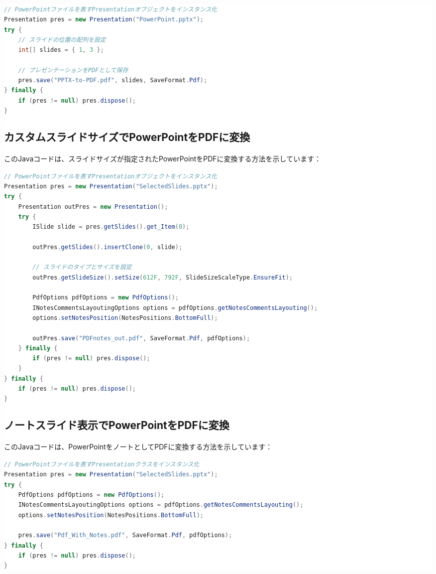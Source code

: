 ```java
// PowerPointファイルを表すPresentationオブジェクトをインスタンス化
Presentation pres = new Presentation("PowerPoint.pptx");
try {
    // スライドの位置の配列を設定
    int[] slides = { 1, 3 };
    
    // プレゼンテーションをPDFとして保存
    pres.save("PPTX-to-PDF.pdf", slides, SaveFormat.Pdf);
} finally {
    if (pres != null) pres.dispose();
}
```

## **カスタムスライドサイズでPowerPointをPDFに変換**

このJavaコードは、スライドサイズが指定されたPowerPointをPDFに変換する方法を示しています：

```java
// PowerPointファイルを表すPresentationオブジェクトをインスタンス化 
Presentation pres = new Presentation("SelectedSlides.pptx");
try {
    Presentation outPres = new Presentation();
    try {
        ISlide slide = pres.getSlides().get_Item(0);

        outPres.getSlides().insertClone(0, slide);
        
        // スライドのタイプとサイズを設定 
        outPres.getSlideSize().setSize(612F, 792F, SlideSizeScaleType.EnsureFit);
        
        PdfOptions pdfOptions = new PdfOptions();
        INotesCommentsLayoutingOptions options = pdfOptions.getNotesCommentsLayouting();
        options.setNotesPosition(NotesPositions.BottomFull);

        outPres.save("PDFnotes_out.pdf", SaveFormat.Pdf, pdfOptions);
    } finally {
        if (pres != null) pres.dispose();
    }
} finally {
    if (pres != null) pres.dispose();
}
```

## **ノートスライド表示でPowerPointをPDFに変換**

このJavaコードは、PowerPointをノートとしてPDFに変換する方法を示しています：

```java
// PowerPointファイルを表すPresentationクラスをインスタンス化
Presentation pres = new Presentation("SelectedSlides.pptx");
try {
    PdfOptions pdfOptions = new PdfOptions();
    INotesCommentsLayoutingOptions options = pdfOptions.getNotesCommentsLayouting();
    options.setNotesPosition(NotesPositions.BottomFull);

    pres.save("Pdf_With_Notes.pdf", SaveFormat.Pdf, pdfOptions);
} finally {
    if (pres != null) pres.dispose();
}
```
